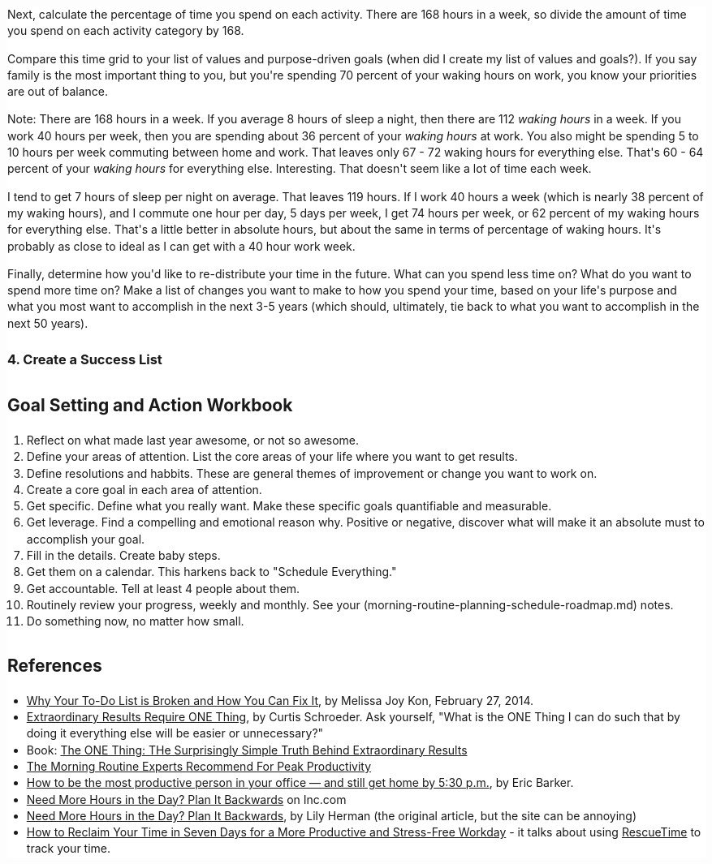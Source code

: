 Next, calculate the percentage of time you spend on each activity. There are 168 hours in a week, so divide the amount of time you spend on each activity category by 168.

Compare this time grid to your list of values and purpose-driven goals (when did I create my list of values and goals?). If you say family is the most important thing to you, but you're spending 70 percent of your waking hours on work, you know your priorities are out of balance.

Note: There are 168 hours in a week. If you average 8 hours of sleep a night, then there are 112 *waking hours* in a week. If you work 40 hours per week, then you are spending about 36 percent of your *waking hours* at work. You also might be spending 5 to 10 hours per week commuting between home and work. That leaves only 67 - 72 waking hours for everything else. That's 60 - 64 percent of your *waking hours* for everything else. Interesting. That doesn't seem like a lot of time each week.

I tend to get 7 hours of sleep per night on average. That leaves 119 hours. If I work 40 hours a week (which is nearly 38 percent of my waking hours), and I commute one hour per day, 5 days per week, I get 74 hours per week, or 62 percent of my waking hours for everything else. That's a little better in absolute hours, but about the same in terms of percentage of waking hours. It's probably as close to ideal as I can get with a 40 hour work week.

Finally, determine how you'd like to re-distribute your time in the future. What can you spend less time on? What do you want to spend more time on? Make a list of changes you want to make to how you spend your time, based on your life's purpose and what you most want to accomplish in the next 3-5 years (which should, ultimately, tie back to what you want to accomplish in the next 50 years).

### 4. Create a Success List

## Goal Setting and Action Workbook

1. Reflect on what made last year awesome, or not so awesome.
2. Define your areas of attention. List the core areas of your life where you want to get results.
3. Define resolutions and habbits. These are general themes of improvement or change you want to work on.
4. Create a core goal in each area of attention.
5. Get specific. Define what you really want. Make these specific goals quantifiable and measurable.
6. Get leverage. Find a compelling and emotional reason why. Positive or negative, discover what will make it an absolute must to accomplish your goal.
7. Fill in the details. Create baby steps.
8. Get them on a calendar. This harkens back to "Schedule Everything."
9. Get accountable. Tell at least 4 people about them.
10. Routinely review your progress, weekly and monthly. See your (morning-routine-planning-schedule-roadmap.md) notes.
11. Do something now, no matter how small.

## References

- [Why Your To-Do List is Broken and How You Can Fix It](https://zapier.com/blog/to-do-list-broken/), by Melissa Joy Kon, February 27, 2014.
- [Extraordinary Results Require ONE Thing](http://www.baylor.edu/business/kellercenter/news.php?action=story&story=130075), by Curtis Schroeder. Ask yourself, "What is the ONE Thing I can do such that by doing it everything else will be easier or unnecessary?"
- Book: [The ONE Thing: THe Surprisingly Simple Truth Behind Extraordinary Results](http://www.amazon.com/The-ONE-Thing-Surprisingly-Extraordinary/dp/1885167776)
- [The Morning Routine Experts Recommend For Peak Productivity](http://www.bakadesuyo.com/2015/03/morning-routine/)
- [How to be the most productive person in your office — and still get home by 5:30 p.m.](http://theweek.com/articles/444385/how-most-productive-person-office--still-home-by-530-pm), by Eric Barker.
- [Need More Hours in the Day? Plan It Backwards](http://www.inc.com/the-muse/need-more-hours-in-the-day-plan-it-backwards.html) on Inc.com
- [Need More Hours in the Day? Plan It Backwards](https://www.themuse.com/advice/need-more-hours-in-the-day-plan-it-backward), by Lily Herman (the original article, but the site can be annoying)
- [How to Reclaim Your Time in Seven Days for a More Productive and Stress-Free Workday](http://lifehacker.com/5839691/how-to-reclaim-your-time-in-seven-days-with-rescuetime) - it talks about using [RescueTime](http://www.rescuetime.com/) to track your time.